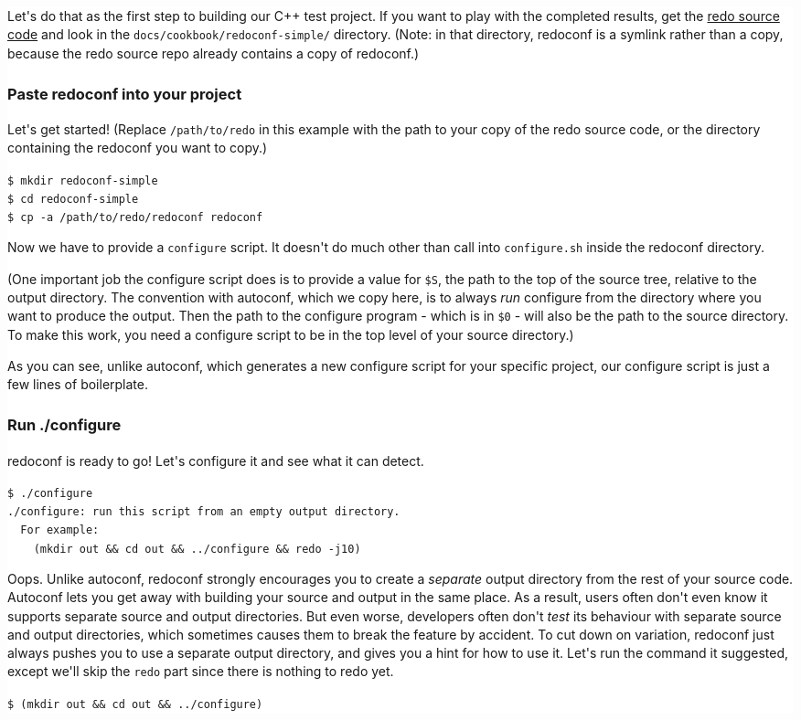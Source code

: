 Let's do that as the first step to building our C++ test project.  If you
want to play with the completed results, get the [redo
source code](https://github.com/apenwarr/redo) and look in the
`docs/cookbook/redoconf-simple/` directory.  (Note: in that directory,
redoconf is a symlink rather than a copy, because the redo source repo
already contains a copy of redoconf.)


### Paste redoconf into your project

Let's get started!  (Replace `/path/to/redo` in this example with the path
to your copy of the redo source code, or the directory containing the
redoconf you want to copy.)
```shell
$ mkdir redoconf-simple
$ cd redoconf-simple
$ cp -a /path/to/redo/redoconf redoconf
```

Now we have to provide a `configure` script.  It doesn't do much other than
call into `configure.sh` inside the redoconf directory.
<pre><code lang='sh' src='configure'></code></pre>

(One important job the configure script does is to provide a value for `$S`,
the path to the top of the source tree, relative to the output directory.
The convention with autoconf, which we copy here, is to always *run*
configure from the directory where you want to produce the output.  Then the
path to the configure program - which is in `$0` - will also be the path to
the source directory.  To make this work, you need a configure script to be
in the top level of your source directory.)

As you can see, unlike autoconf, which generates a new configure script for
your specific project, our configure script is just a few lines of
boilerplate.


### Run ./configure

redoconf is ready to go!  Let's configure it and see what it can detect.
```shell
$ ./configure
./configure: run this script from an empty output directory.
  For example:
    (mkdir out && cd out && ../configure && redo -j10)
```

Oops.  Unlike autoconf, redoconf strongly encourages you to create a
*separate* output directory from the rest of your source code.  Autoconf
lets you get away with building your source and output in the same place.
As a result, users often don't even know it supports separate source and
output directories.  But even worse, developers often don't *test* its
behaviour with separate source and output directories, which sometimes
causes them to break the feature by accident.  To cut down on variation,
redoconf just always pushes you to use a separate output directory, and
gives you a hint for how to use it.  Let's run the command it suggested,
except we'll skip the `redo` part since there is nothing to redo yet.
```shell
$ (mkdir out && cd out && ../configure)
```
